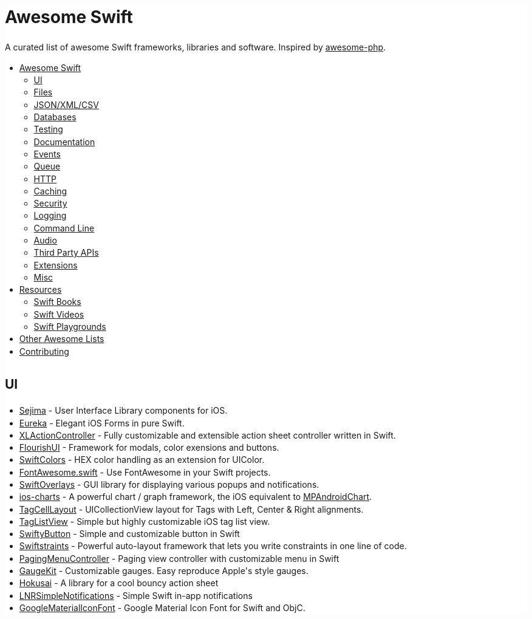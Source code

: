 # Awesome Swift
A curated list of awesome Swift frameworks, libraries and software. Inspired by [awesome-php](https://github.com/ziadoz/awesome-php).

- [Awesome Swift](#awesome-swift)
	- [UI](#ui)
	- [Files](#files)
	- [JSON/XML/CSV](#jsonxmlcsv)
	- [Databases](#databases)
	- [Testing](#testing)
	- [Documentation](#documentation)
	- [Events](#events)
	- [Queue](#queue)
	- [HTTP](#http)
	- [Caching](#caching)
	- [Security](#security)
	- [Logging](#logging)
	- [Command Line](#command-line)
	- [Audio](#audio)
	- [Third Party APIs](#third-party-apis)
	- [Extensions](#extensions)
	- [Misc](#misc)
- [Resources](#resources)
	- [Swift Books](#swift-books)
	- [Swift Videos](#swift-videos)
	- [Swift Playgrounds](#swift-playgrounds)
- [Other Awesome Lists](#other-awesome-lists)
- [Contributing](#contributing)

## UI
* [Sejima](https://github.com/MoveUpwards/Sejima) - User Interface Library components for iOS.
* [Eureka](https://github.com/xmartlabs/Eureka) - Elegant iOS Forms in pure Swift.
* [XLActionController](https://github.com/xmartlabs/XLActionController) - Fully customizable and extensible action sheet controller written in Swift.
* [FlourishUI](https://github.com/unicorn/FlourishUI) - Framework for modals, color exensions and buttons.
* [SwiftColors](https://github.com/thii/SwiftColors) - HEX color handling as an extension for UIColor.
* [FontAwesome.swift](https://github.com/thii/FontAwesome.swift) - Use FontAwesome in your Swift projects.
* [SwiftOverlays](https://github.com/peterprokop/SwiftOverlays) - GUI library for displaying various popups and notifications.
* [ios-charts](https://github.com/danielgindi/ios-charts) - A powerful chart / graph framework, the iOS equivalent to [MPAndroidChart](https://github.com/PhilJay/MPAndroidChart).
* [TagCellLayout](https://github.com/riteshhgupta/TagCellLayout) - UICollectionView layout for Tags with Left, Center & Right alignments.
* [TagListView](https://github.com/xhacker/TagListView) - Simple but highly customizable iOS tag list view.
* [SwiftyButton](https://github.com/TakeScoop/SwiftyButton) - Simple and customizable button in Swift
* [Swiftstraints](https://github.com/Skyvive/Swiftstraints) - Powerful auto-layout framework that lets you write constraints in one line of code.
* [PagingMenuController](https://github.com/kitasuke/PagingMenuController) - Paging view controller with customizable menu in Swift
* [GaugeKit](https://github.com/skywinder/GaugeKit) - Customizable gauges. Easy reproduce Apple's style gauges.
* [Hokusai](https://github.com/ytakzk/Hokusai) - A library for a cool bouncy action sheet
* [LNRSimpleNotifications](https://github.com/LISNR/LNRSimpleNotifications) - Simple Swift in-app notifications
* [GoogleMaterialIconFont](https://github.com/kitasuke/GoogleMaterialIconFont) - Google Material Icon Font for Swift and ObjC.